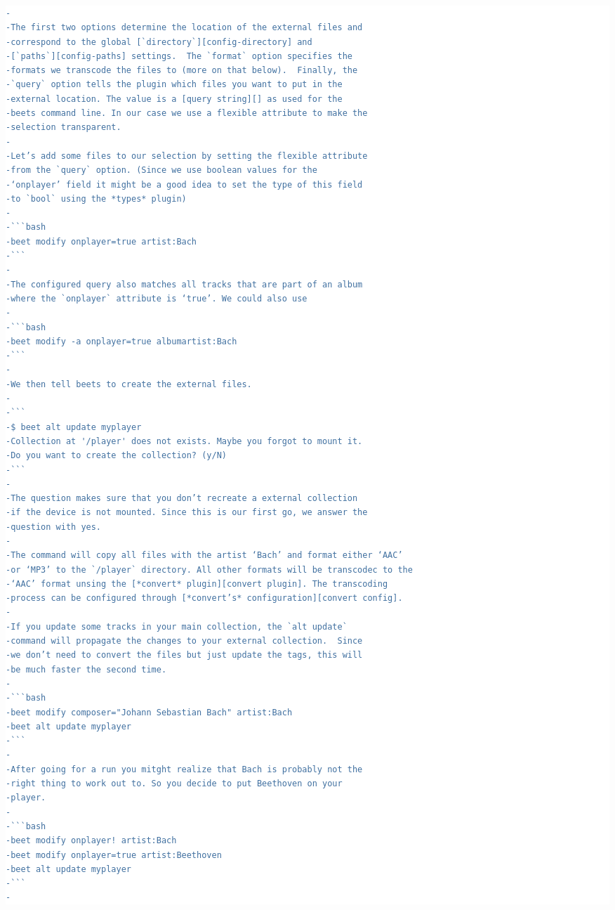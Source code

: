 ```diff
-
-The first two options determine the location of the external files and
-correspond to the global [`directory`][config-directory] and
-[`paths`][config-paths] settings.  The `format` option specifies the
-formats we transcode the files to (more on that below).  Finally, the
-`query` option tells the plugin which files you want to put in the
-external location. The value is a [query string][] as used for the
-beets command line. In our case we use a flexible attribute to make the
-selection transparent.
-
-Let’s add some files to our selection by setting the flexible attribute
-from the `query` option. (Since we use boolean values for the
-‘onplayer’ field it might be a good idea to set the type of this field
-to `bool` using the *types* plugin)
-
-```bash
-beet modify onplayer=true artist:Bach
-```
-
-The configured query also matches all tracks that are part of an album
-where the `onplayer` attribute is ‘true’. We could also use
-
-```bash
-beet modify -a onplayer=true albumartist:Bach
-```
-
-We then tell beets to create the external files.
-
-```
-$ beet alt update myplayer
-Collection at '/player' does not exists. Maybe you forgot to mount it.
-Do you want to create the collection? (y/N)
-```
-
-The question makes sure that you don’t recreate a external collection
-if the device is not mounted. Since this is our first go, we answer the
-question with yes.
-
-The command will copy all files with the artist ‘Bach’ and format either ‘AAC’
-or ‘MP3’ to the `/player` directory. All other formats will be transcodec to the
-‘AAC’ format unsing the [*convert* plugin][convert plugin]. The transcoding
-process can be configured through [*convert’s* configuration][convert config].
-
-If you update some tracks in your main collection, the `alt update`
-command will propagate the changes to your external collection.  Since
-we don’t need to convert the files but just update the tags, this will
-be much faster the second time.
-
-```bash
-beet modify composer="Johann Sebastian Bach" artist:Bach
-beet alt update myplayer
-```
-
-After going for a run you mitght realize that Bach is probably not the
-right thing to work out to. So you decide to put Beethoven on your
-player.
-
-```bash
-beet modify onplayer! artist:Bach
-beet modify onplayer=true artist:Beethoven
-beet alt update myplayer
-```
-
```